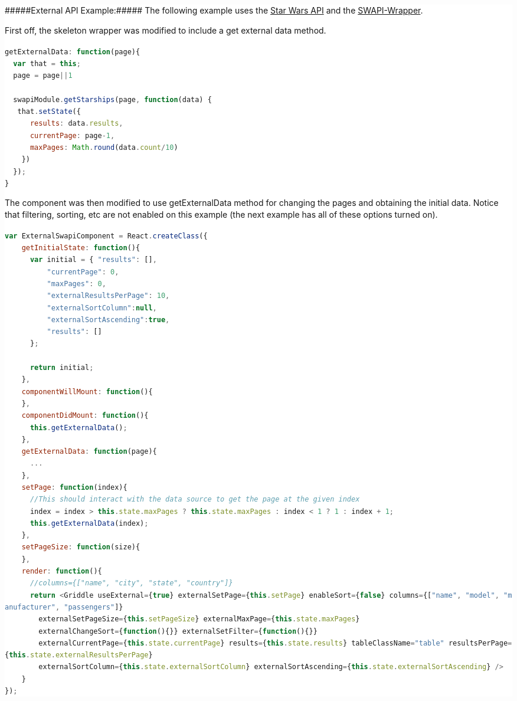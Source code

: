 #####External API Example:#####
The following example uses the [Star Wars API](http://swapi.co/) and the [SWAPI-Wrapper](https://github.com/cfjedimaster/SWAPI-Wrapper). 

First off, the skeleton wrapper was modified to include a get external data method. 

```javascript
getExternalData: function(page){
  var that = this;
  page = page||1

  swapiModule.getStarships(page, function(data) {
   that.setState({
      results: data.results,
      currentPage: page-1,
      maxPages: Math.round(data.count/10)
    })
  });
}
```

The component was then modified to use getExternalData method for changing the pages and obtaining the initial data. Notice that filtering, sorting, etc are not enabled on this example (the next example has all of these options turned on). 

```javascript
var ExternalSwapiComponent = React.createClass({
    getInitialState: function(){
      var initial = { "results": [],
          "currentPage": 0,
          "maxPages": 0,
          "externalResultsPerPage": 10,
          "externalSortColumn":null,
          "externalSortAscending":true,
          "results": []
      };

      return initial;
    },
    componentWillMount: function(){
    },
    componentDidMount: function(){
      this.getExternalData();
    },
    getExternalData: function(page){
   	  ...
    },
    setPage: function(index){
      //This should interact with the data source to get the page at the given index
      index = index > this.state.maxPages ? this.state.maxPages : index < 1 ? 1 : index + 1;
      this.getExternalData(index);
    },
    setPageSize: function(size){
    },
    render: function(){
      //columns={["name", "city", "state", "country"]}
      return <Griddle useExternal={true} externalSetPage={this.setPage} enableSort={false} columns={["name", "model", "manufacturer", "passengers"]}
        externalSetPageSize={this.setPageSize} externalMaxPage={this.state.maxPages}
        externalChangeSort={function(){}} externalSetFilter={function(){}}
        externalCurrentPage={this.state.currentPage} results={this.state.results} tableClassName="table" resultsPerPage={this.state.externalResultsPerPage}
        externalSortColumn={this.state.externalSortColumn} externalSortAscending={this.state.externalSortAscending} />
    }
});
```